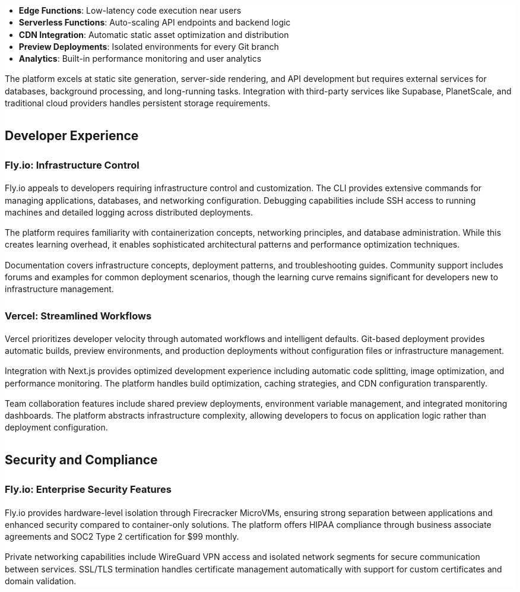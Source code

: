 - **Edge Functions**: Low-latency code execution near users
- **Serverless Functions**: Auto-scaling API endpoints and backend logic
- **CDN Integration**: Automatic static asset optimization and distribution
- **Preview Deployments**: Isolated environments for every Git branch
- **Analytics**: Built-in performance monitoring and user analytics

The platform excels at static site generation, server-side rendering, and API development but requires external services for databases, background processing, and long-running tasks. Integration with third-party services like Supabase, PlanetScale, and traditional cloud providers handles persistent storage requirements.

## Developer Experience

### Fly.io: Infrastructure Control

Fly.io appeals to developers requiring infrastructure control and customization. The CLI provides extensive commands for managing applications, databases, and networking configuration. Debugging capabilities include SSH access to running machines and detailed logging across distributed deployments.

The platform requires familiarity with containerization concepts, networking principles, and database administration. While this creates learning overhead, it enables sophisticated architectural patterns and performance optimization techniques.

Documentation covers infrastructure concepts, deployment patterns, and troubleshooting guides. Community support includes forums and examples for common deployment scenarios, though the learning curve remains significant for developers new to infrastructure management.

### Vercel: Streamlined Workflows

Vercel prioritizes developer velocity through automated workflows and intelligent defaults. Git-based deployment provides automatic builds, preview environments, and production deployments without configuration files or infrastructure management.

Integration with Next.js provides optimized development experience including automatic code splitting, image optimization, and performance monitoring. The platform handles build optimization, caching strategies, and CDN configuration transparently.

Team collaboration features include shared preview deployments, environment variable management, and integrated monitoring dashboards. The platform abstracts infrastructure complexity, allowing developers to focus on application logic rather than deployment configuration.

## Security and Compliance

### Fly.io: Enterprise Security Features

Fly.io provides hardware-level isolation through Firecracker MicroVMs, ensuring strong separation between applications and enhanced security compared to container-only solutions. The platform offers HIPAA compliance through business associate agreements and SOC2 Type 2 certification for $99 monthly.

Private networking capabilities include WireGuard VPN access and isolated network segments for secure communication between services. SSL/TLS termination handles certificate management automatically with support for custom certificates and domain validation.
